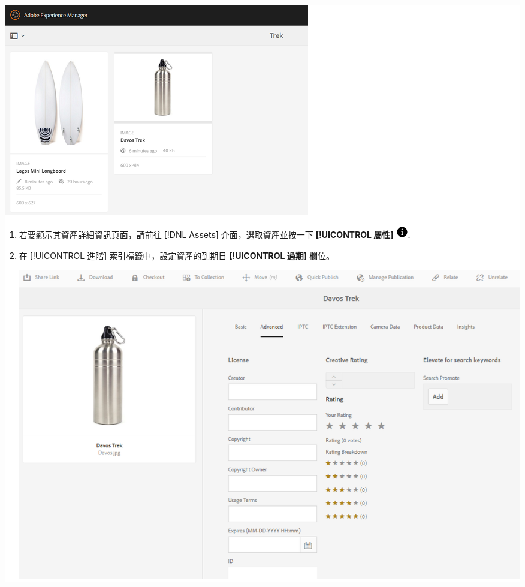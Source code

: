    ![chlimage_1-157](assets/chlimage_1-157.png)

1. 若要顯示其資產詳細資訊頁面，請前往 [!DNL Assets] 介面，選取資產並按一下 **[!UICONTROL 屬性]** ![檢視屬性](assets/do-not-localize/info-circle-icon.png).

1. 在 [!UICONTROL 進階] 索引標籤中，設定資產的到期日 **[!UICONTROL 過期]** 欄位。

   ![在「過期」欄位中設定資產過期日期和時間](assets/asset-properties-advanced-tab.png)
